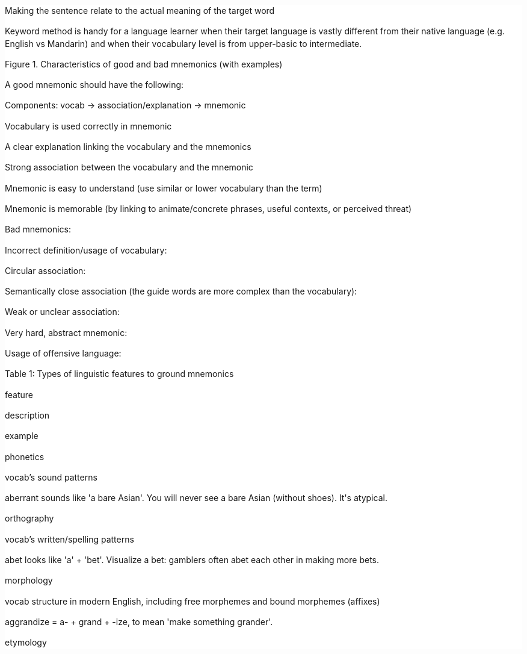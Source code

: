 Making the sentence relate to the actual meaning of the target word

Keyword method is handy for a language learner when their target language is vastly different from their native language (e.g. English vs Mandarin) and when their vocabulary level is from upper-basic to intermediate.

Figure 1. Characteristics of good and bad mnemonics (with examples)

A good mnemonic should have the following:

Components: vocab -> association/explanation -> mnemonic

Vocabulary is used correctly in mnemonic

A clear explanation linking the vocabulary and the mnemonics

Strong association between the vocabulary and the mnemonic

Mnemonic is easy to understand (use similar or lower vocabulary than the term)

Mnemonic is memorable (by linking to animate/concrete phrases, useful contexts, or perceived threat)

Bad mnemonics:

Incorrect definition/usage of vocabulary:

Circular association:

Semantically close association (the guide words are more complex than the vocabulary):

Weak or unclear association:

Very hard, abstract mnemonic:

Usage of offensive language:

Table 1: Types of linguistic features to ground mnemonics

feature

description

example

phonetics

vocab’s sound patterns

aberrant sounds like 'a bare Asian'. You will never see a bare Asian (without shoes). It's atypical.

orthography

vocab’s written/spelling patterns

abet looks like 'a' + 'bet'. Visualize a bet: gamblers often abet each other in making more bets.

morphology

vocab structure in modern English, including free morphemes and bound morphemes (affixes)

aggrandize = a- + grand + -ize, to mean 'make something grander'.

etymology
